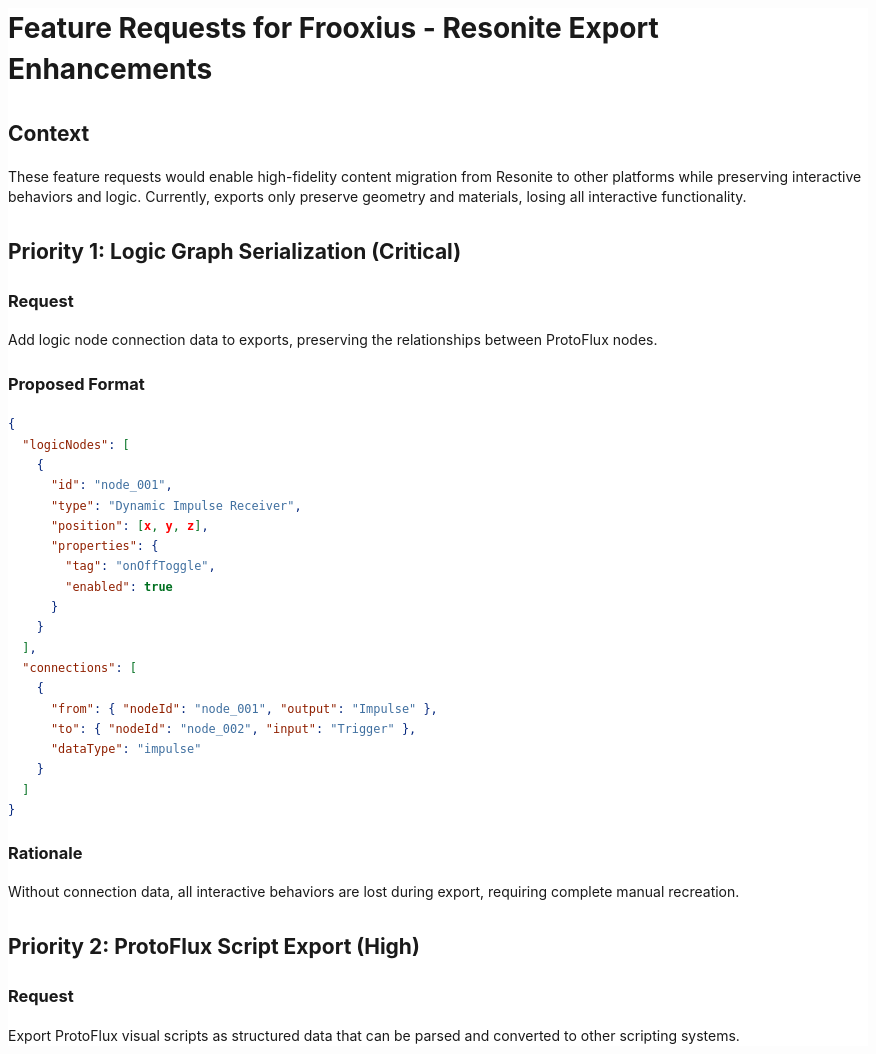# Feature Requests for Frooxius - Resonite Export Enhancements

## Context
These feature requests would enable high-fidelity content migration from Resonite to other platforms while preserving interactive behaviors and logic. Currently, exports only preserve geometry and materials, losing all interactive functionality.

## Priority 1: Logic Graph Serialization (Critical)

### Request
Add logic node connection data to exports, preserving the relationships between ProtoFlux nodes.

### Proposed Format
```json
{
  "logicNodes": [
    {
      "id": "node_001",
      "type": "Dynamic Impulse Receiver",
      "position": [x, y, z],
      "properties": {
        "tag": "onOffToggle",
        "enabled": true
      }
    }
  ],
  "connections": [
    {
      "from": { "nodeId": "node_001", "output": "Impulse" },
      "to": { "nodeId": "node_002", "input": "Trigger" },
      "dataType": "impulse"
    }
  ]
}
```

### Rationale
Without connection data, all interactive behaviors are lost during export, requiring complete manual recreation.

## Priority 2: ProtoFlux Script Export (High)

### Request
Export ProtoFlux visual scripts as structured data that can be parsed and converted to other scripting systems.
